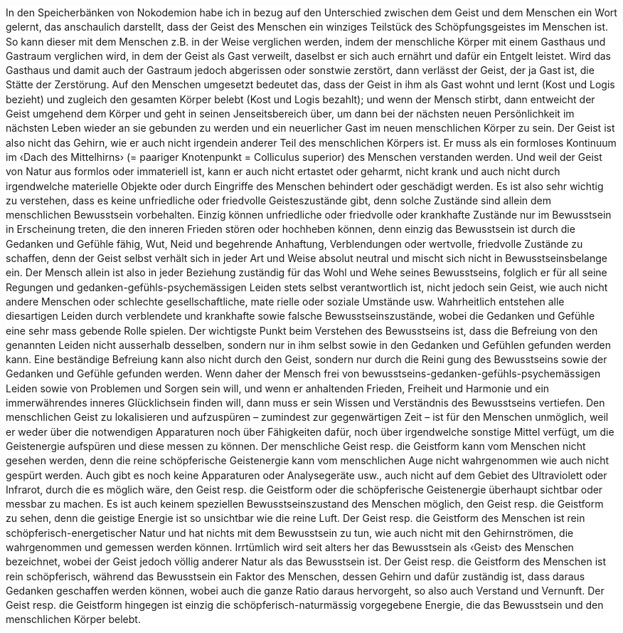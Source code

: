 In den Speicherbänken von Nokodemion habe ich in bezug auf den Unterschied zwischen dem Geist und dem Menschen ein Wort gelernt, das anschaulich darstellt, dass der Geist des Menschen ein winziges Teilstück des Schöpfungsgeistes im Menschen ist. So kann dieser mit dem Menschen z.B. in der Weise verglichen werden, indem der menschliche Körper mit einem Gasthaus und Gastraum verglichen wird, in dem der Geist als Gast verweilt, daselbst er sich auch ernährt und dafür ein Entgelt leistet. Wird das Gasthaus und damit auch der Gastraum jedoch abgerissen oder sonstwie zerstört, dann verlässt der Geist, der ja Gast ist, die Stätte der Zerstörung. Auf den Menschen umgesetzt bedeutet das, dass der Geist in ihm als Gast wohnt und lernt (Kost und Logis bezieht) und zugleich den gesamten Körper belebt (Kost und Logis bezahlt); und wenn der Mensch stirbt, dann entweicht der Geist umgehend dem Körper und geht in seinen Jenseitsbereich über, um dann bei der nächsten neuen Persönlichkeit im nächsten Leben wieder an sie gebunden zu werden und ein neuerlicher Gast im neuen menschlichen Körper zu sein. Der Geist ist also nicht das Gehirn, wie er auch nicht irgendein anderer Teil des menschlichen Körpers ist. Er muss als ein formloses Kontinuum im ‹Dach des Mittelhirns› (= paariger Knotenpunkt = Colliculus superior) des Menschen verstanden werden. Und weil der Geist von Natur aus formlos oder immateriell ist, kann er auch nicht ertastet oder geharmt, nicht krank und auch nicht durch irgendwelche materielle Objekte oder durch Eingriffe des Menschen behindert oder geschädigt werden. Es ist also sehr wichtig zu verstehen, dass es keine unfriedliche oder friedvolle Geisteszustände gibt, denn solche Zustände sind allein dem menschlichen Bewusstsein vorbehalten. Einzig können unfriedliche oder friedvolle oder krankhafte Zustände nur im Bewusstsein in Erscheinung treten, die den inneren Frieden stören oder hochheben können, denn einzig das Bewusstsein ist durch die Gedanken und Gefühle fähig, Wut, Neid und begehrende Anhaftung, Verblendungen oder wertvolle, friedvolle Zustände zu schaffen, denn der Geist selbst verhält sich in jeder Art und Weise absolut neutral und mischt sich nicht in Bewusstseinsbelange ein. Der Mensch allein ist also in jeder Beziehung zuständig für das Wohl und Wehe seines Bewusstseins, folglich er für all seine Regungen und gedanken-gefühls-psychemässigen Leiden stets selbst verantwortlich ist, nicht jedoch sein Geist, wie auch nicht andere Menschen oder schlechte gesellschaftliche, mate rielle oder soziale Umstände usw. Wahrheitlich entstehen alle diesartigen Leiden durch verblendete und krankhafte sowie falsche Bewusstseinszustände, wobei die Gedanken und Gefühle eine sehr mass gebende Rolle spielen.
Der wichtigste Punkt beim Verstehen des Bewusstseins ist, dass die Befreiung von den genannten Leiden nicht ausserhalb desselben, sondern nur in ihm selbst sowie in den Gedanken und Gefühlen gefunden werden kann. Eine beständige Befreiung kann also nicht durch den Geist, sondern nur durch die Reini gung des Bewusstseins sowie der Gedanken und Gefühle gefunden werden. Wenn daher der Mensch frei von bewusstseins-gedanken-gefühls-psychemässigen Leiden sowie von Problemen und Sorgen sein will, und wenn er anhaltenden Frieden, Freiheit und Harmonie und ein immerwährendes inneres Glücklichsein finden will, dann muss er sein Wissen und Verständnis des Bewusstseins vertiefen. Den menschlichen Geist zu lokalisieren und aufzuspüren – zumindest zur gegenwärtigen Zeit – ist für den Menschen unmöglich, weil er weder über die notwendigen Apparaturen noch über Fähigkeiten dafür, noch über irgendwelche sonstige Mittel verfügt, um die Geistenergie aufspüren und diese messen zu können. Der menschliche Geist resp. die Geistform kann vom Menschen nicht gesehen werden, denn die reine schöpferische Geistenergie kann vom menschlichen Auge nicht wahrgenommen wie auch nicht gespürt werden. Auch gibt es noch keine Apparaturen oder Analysegeräte usw., auch nicht auf dem Gebiet des Ultraviolett oder Infrarot, durch die es möglich wäre, den Geist resp. die Geistform oder die schöpferische Geistenergie überhaupt sichtbar oder messbar zu machen. Es ist auch keinem speziellen Bewusstseinszustand des Menschen möglich, den Geist resp. die Geistform zu sehen, denn die geistige Energie ist so unsichtbar wie die reine Luft.
Der Geist resp. die Geistform des Menschen ist rein schöpferisch-energetischer Natur und hat nichts mit dem Bewusstsein zu tun, wie auch nicht mit den Gehirnströmen, die wahrgenommen und gemessen werden können. Irrtümlich wird seit alters her das Bewusstsein als ‹Geist› des Menschen bezeichnet, wobei der Geist jedoch völlig anderer Natur als das Bewusstsein ist. Der Geist resp. die Geistform des Menschen ist rein schöpferisch, während das Bewusstsein ein Faktor des Menschen, dessen Gehirn und dafür zuständig ist, dass daraus Gedanken geschaffen werden können, wobei auch die ganze Ratio daraus hervorgeht, so also auch Verstand und Vernunft. Der Geist resp. die Geistform hingegen ist einzig die schöpferisch-naturmässig vorgegebene Energie, die das Bewusstsein und den menschlichen Körper belebt.